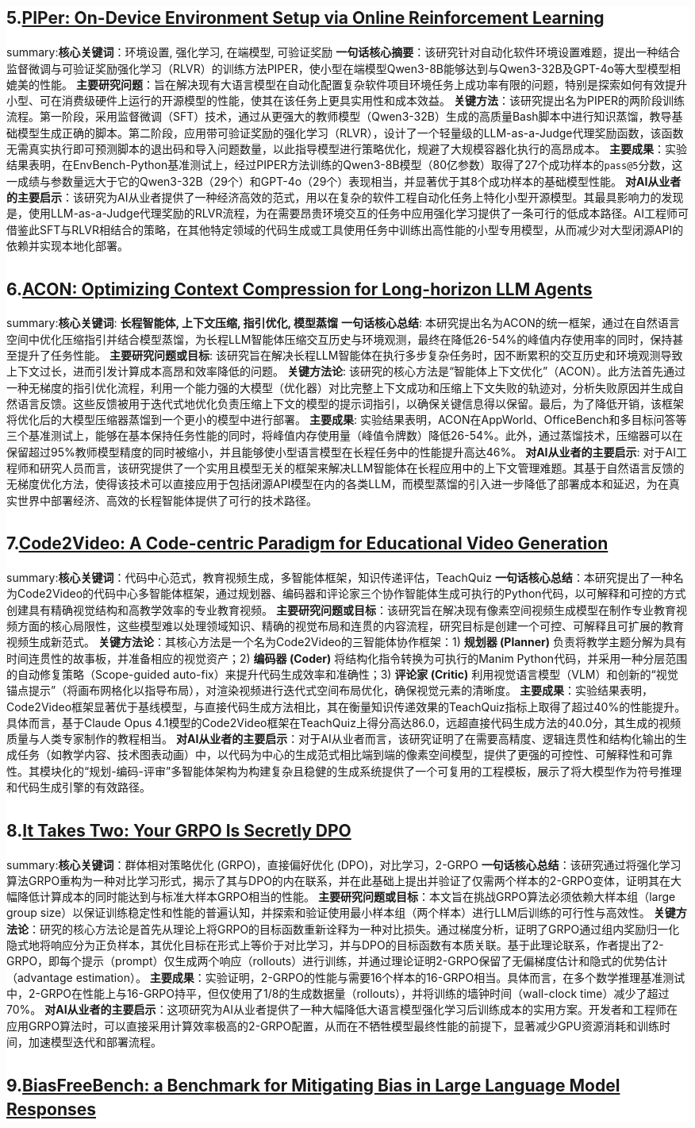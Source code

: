 ## 5.[PIPer: On-Device Environment Setup via Online Reinforcement Learning](https://arxiv.org/pdf/2509.25455)
summary:**核心关键词**：环境设置, 强化学习, 在端模型, 可验证奖励  **一句话核心摘要**：该研究针对自动化软件环境设置难题，提出一种结合监督微调与可验证奖励强化学习（RLVR）的训练方法PIPER，使小型在端模型Qwen3-8B能够达到与Qwen3-32B及GPT-4o等大型模型相媲美的性能。  **主要研究问题**：旨在解决现有大语言模型在自动化配置复杂软件项目环境任务上成功率有限的问题，特别是探索如何有效提升小型、可在消费级硬件上运行的开源模型的性能，使其在该任务上更具实用性和成本效益。  **关键方法**：该研究提出名为PIPER的两阶段训练流程。第一阶段，采用监督微调（SFT）技术，通过从更强大的教师模型（Qwen3-32B）生成的高质量Bash脚本中进行知识蒸馏，教导基础模型生成正确的脚本。第二阶段，应用带可验证奖励的强化学习（RLVR），设计了一个轻量级的LLM-as-a-Judge代理奖励函数，该函数无需真实执行即可预测脚本的退出码和导入问题数量，以此指导模型进行策略优化，规避了大规模容器化执行的高昂成本。  **主要成果**：实验结果表明，在EnvBench-Python基准测试上，经过PIPER方法训练的Qwen3-8B模型（80亿参数）取得了27个成功样本的`pass@5`分数，这一成绩与参数量远大于它的Qwen3-32B（29个）和GPT-4o（29个）表现相当，并显著优于其8个成功样本的基础模型性能。  **对AI从业者的主要启示**：该研究为AI从业者提供了一种经济高效的范式，用以在复杂的软件工程自动化任务上特化小型开源模型。其最具影响力的发现是，使用LLM-as-a-Judge代理奖励的RLVR流程，为在需要昂贵环境交互的任务中应用强化学习提供了一条可行的低成本路径。AI工程师可借鉴此SFT与RLVR相结合的策略，在其他特定领域的代码生成或工具使用任务中训练出高性能的小型专用模型，从而减少对大型闭源API的依赖并实现本地化部署。

## 6.[ACON: Optimizing Context Compression for Long-horizon LLM Agents](https://arxiv.org/pdf/2510.00615)
summary:**核心关键词**: **长程智能体, 上下文压缩, 指引优化, 模型蒸馏**  **一句话核心总结**: 本研究提出名为ACON的统一框架，通过在自然语言空间中优化压缩指引并结合模型蒸馏，为长程LLM智能体压缩交互历史与环境观测，最终在降低26-54%的峰值内存使用率的同时，保持甚至提升了任务性能。  **主要研究问题或目标**: 该研究旨在解决长程LLM智能体在执行多步复杂任务时，因不断累积的交互历史和环境观测导致上下文过长，进而引发计算成本高昂和效率降低的问题。  **关键方法论**: 该研究的核心方法是“智能体上下文优化”（ACON）。此方法首先通过一种无梯度的指引优化流程，利用一个能力强的大模型（优化器）对比完整上下文成功和压缩上下文失败的轨迹对，分析失败原因并生成自然语言反馈。这些反馈被用于迭代式地优化负责压缩上下文的模型的提示词指引，以确保关键信息得以保留。最后，为了降低开销，该框架将优化后的大模型压缩器蒸馏到一个更小的模型中进行部署。  **主要成果**: 实验结果表明，ACON在AppWorld、OfficeBench和多目标问答等三个基准测试上，能够在基本保持任务性能的同时，将峰值内存使用量（峰值令牌数）降低26-54%。此外，通过蒸馏技术，压缩器可以在保留超过95%教师模型精度的同时被缩小，并且能够使小型语言模型在长程任务中的性能提升高达46%。  **对AI从业者的主要启示**: 对于AI工程师和研究人员而言，该研究提供了一个实用且模型无关的框架来解决LLM智能体在长程应用中的上下文管理难题。其基于自然语言反馈的无梯度优化方法，使得该技术可以直接应用于包括闭源API模型在内的各类LLM，而模型蒸馏的引入进一步降低了部署成本和延迟，为在真实世界中部署经济、高效的长程智能体提供了可行的技术路径。

## 7.[Code2Video: A Code-centric Paradigm for Educational Video Generation](https://arxiv.org/pdf/2510.01174)
summary:**核心关键词**：代码中心范式，教育视频生成，多智能体框架，知识传递评估，TeachQuiz  **一句话核心总结**：本研究提出了一种名为Code2Video的代码中心多智能体框架，通过规划器、编码器和评论家三个协作智能体生成可执行的Python代码，以可解释和可控的方式创建具有精确视觉结构和高教学效率的专业教育视频。  **主要研究问题或目标**：该研究旨在解决现有像素空间视频生成模型在制作专业教育视频方面的核心局限性，这些模型难以处理领域知识、精确的视觉布局和连贯的内容流程，研究目标是创建一个可控、可解释且可扩展的教育视频生成新范式。  **关键方法论**：其核心方法是一个名为Code2Video的三智能体协作框架：1) **规划器 (Planner)** 负责将教学主题分解为具有时间连贯性的故事板，并准备相应的视觉资产；2) **编码器 (Coder)** 将结构化指令转换为可执行的Manim Python代码，并采用一种分层范围的自动修复策略（Scope-guided auto-fix）来提升代码生成效率和准确性；3) **评论家 (Critic)** 利用视觉语言模型（VLM）和创新的“视觉锚点提示”（将画布网格化以指导布局），对渲染视频进行迭代式空间布局优化，确保视觉元素的清晰度。  **主要成果**：实验结果表明，Code2Video框架显著优于基线模型，与直接代码生成方法相比，其在衡量知识传递效果的TeachQuiz指标上取得了超过40%的性能提升。具体而言，基于Claude Opus 4.1模型的Code2Video框架在TeachQuiz上得分高达86.0，远超直接代码生成方法的40.0分，其生成的视频质量与人类专家制作的教程相当。  **对AI从业者的主要启示**：对于AI从业者而言，该研究证明了在需要高精度、逻辑连贯性和结构化输出的生成任务（如教学内容、技术图表动画）中，以代码为中心的生成范式相比端到端的像素空间模型，提供了更强的可控性、可解释性和可靠性。其模块化的“规划-编码-评审”多智能体架构为构建复杂且稳健的生成系统提供了一个可复用的工程模板，展示了将大模型作为符号推理和代码生成引擎的有效路径。

## 8.[It Takes Two: Your GRPO Is Secretly DPO](https://arxiv.org/pdf/2510.00977)
summary:**核心关键词**：群体相对策略优化 (GRPO)，直接偏好优化 (DPO)，对比学习，2-GRPO  **一句话核心总结**：该研究通过将强化学习算法GRPO重构为一种对比学习形式，揭示了其与DPO的内在联系，并在此基础上提出并验证了仅需两个样本的2-GRPO变体，证明其在大幅降低计算成本的同时能达到与标准大样本GRPO相当的性能。  **主要研究问题或目标**：本文旨在挑战GRPO算法必须依赖大样本组（large group size）以保证训练稳定性和性能的普遍认知，并探索和验证使用最小样本组（两个样本）进行LLM后训练的可行性与高效性。  **关键方法论**：研究的核心方法论是首先从理论上将GRPO的目标函数重新诠释为一种对比损失。通过梯度分析，证明了GRPO通过组内奖励归一化隐式地将响应分为正负样本，其优化目标在形式上等价于对比学习，并与DPO的目标函数有本质关联。基于此理论联系，作者提出了2-GRPO，即每个提示（prompt）仅生成两个响应（rollouts）进行训练，并通过理论证明2-GRPO保留了无偏梯度估计和隐式的优势估计（advantage estimation）。  **主要成果**：实验证明，2-GRPO的性能与需要16个样本的16-GRPO相当。具体而言，在多个数学推理基准测试中，2-GRPO在性能上与16-GRPO持平，但仅使用了1/8的生成数据量（rollouts），并将训练的墙钟时间（wall-clock time）减少了超过70%。  **对AI从业者的主要启示**：这项研究为AI从业者提供了一种大幅降低大语言模型强化学习后训练成本的实用方案。开发者和工程师在应用GRPO算法时，可以直接采用计算效率极高的2-GRPO配置，从而在不牺牲模型最终性能的前提下，显著减少GPU资源消耗和训练时间，加速模型迭代和部署流程。

## 9.[BiasFreeBench: a Benchmark for Mitigating Bias in Large Language Model Responses](https://arxiv.org/pdf/2510.00232)